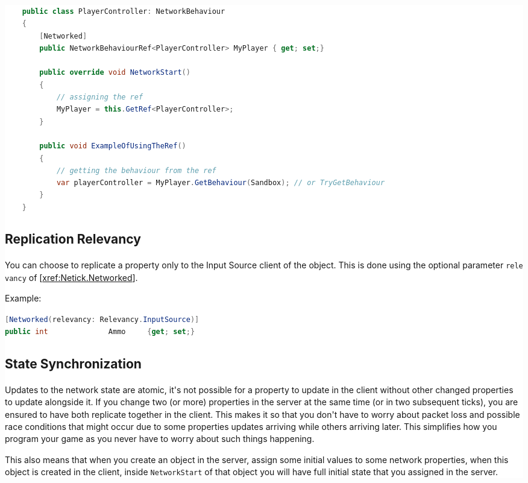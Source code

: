 ```csharp
    public class PlayerController: NetworkBehaviour
    {
        [Networked]
        public NetworkBehaviourRef<PlayerController> MyPlayer { get; set;} 

        public override void NetworkStart()
        {
            // assigning the ref
            MyPlayer = this.GetRef<PlayerController>; 
        }

        public void ExampleOfUsingTheRef()
        {
            // getting the behaviour from the ref
            var playerController = MyPlayer.GetBehaviour(Sandbox); // or TryGetBehaviour
        }
    }
```



## Replication Relevancy

You can choose to replicate a property only to the Input Source client of the object. This is done using the optional parameter `relevancy` of [<xref:Netick.Networked>]. 

Example:

```csharp
[Networked(relevancy: Relevancy.InputSource)] 
public int              Ammo     {get; set;}
```

## State Synchronization

Updates to the network state are atomic, it's not possible for a property to update in the client without other changed properties to update alongside it. If you change two (or more) properties in the server at the same time (or in two subsequent ticks), you are ensured to have both replicate together in the client. This makes it so that you don't have to worry about packet loss and possible race conditions that might occur due to some properties updates arriving while others arriving later. This simplifies how you program your game as you never have to worry about such things happening.

This also means that when you create an object in the server, assign some initial values to some network properties, when this object is created in the client, inside `NetworkStart` of that object you will have full initial state that you assigned in the server. 

